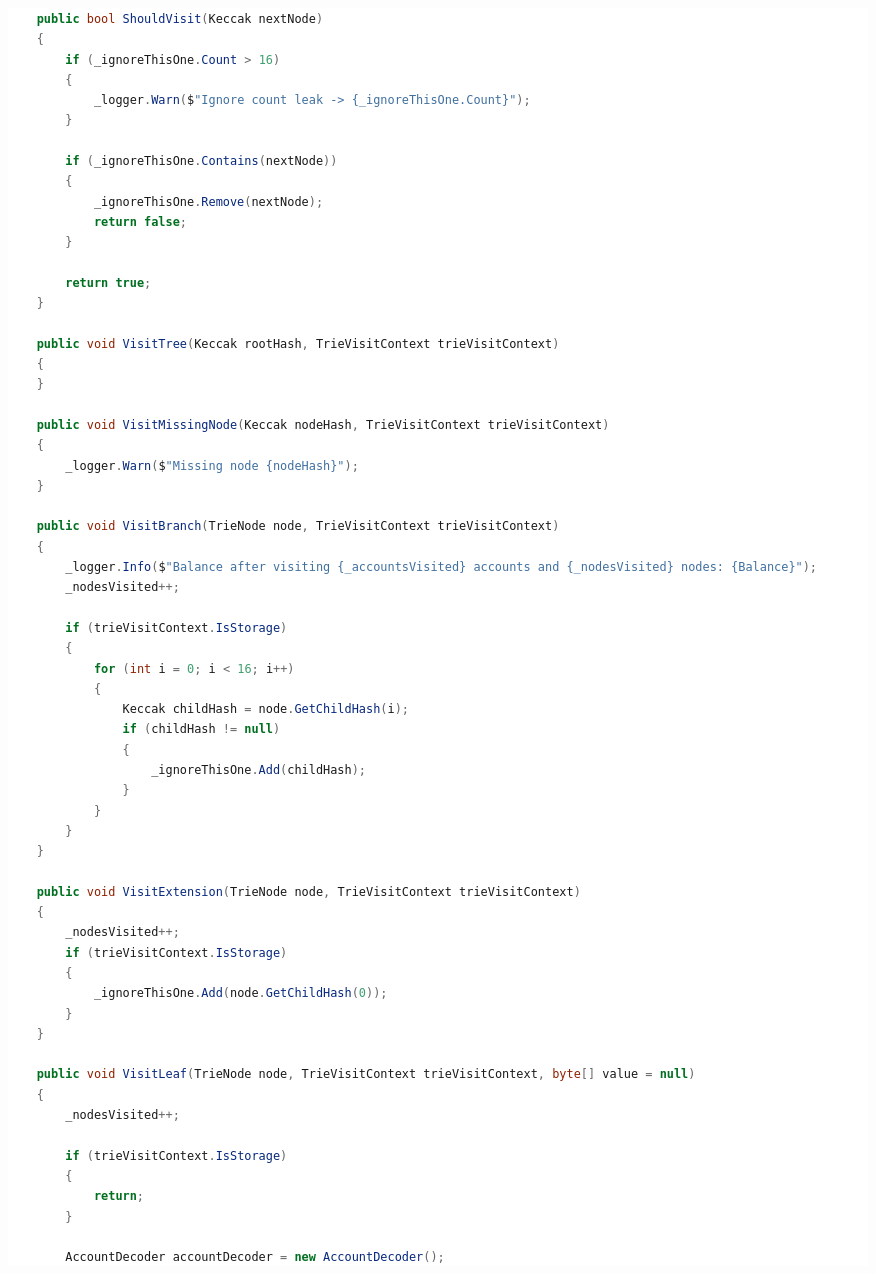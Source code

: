 ```csharp
    public bool ShouldVisit(Keccak nextNode)
    {
        if (_ignoreThisOne.Count > 16)
        {
            _logger.Warn($"Ignore count leak -> {_ignoreThisOne.Count}");
        }

        if (_ignoreThisOne.Contains(nextNode))
        {
            _ignoreThisOne.Remove(nextNode);
            return false;
        }

        return true;
    }

    public void VisitTree(Keccak rootHash, TrieVisitContext trieVisitContext)
    {
    }

    public void VisitMissingNode(Keccak nodeHash, TrieVisitContext trieVisitContext)
    {
        _logger.Warn($"Missing node {nodeHash}");
    }

    public void VisitBranch(TrieNode node, TrieVisitContext trieVisitContext)
    {
        _logger.Info($"Balance after visiting {_accountsVisited} accounts and {_nodesVisited} nodes: {Balance}");
        _nodesVisited++;

        if (trieVisitContext.IsStorage)
        {
            for (int i = 0; i < 16; i++)
            {
                Keccak childHash = node.GetChildHash(i);
                if (childHash != null)
                {
                    _ignoreThisOne.Add(childHash);
                }
            }
        }
    }

    public void VisitExtension(TrieNode node, TrieVisitContext trieVisitContext)
    {
        _nodesVisited++;
        if (trieVisitContext.IsStorage)
        {
            _ignoreThisOne.Add(node.GetChildHash(0));
        }
    }

    public void VisitLeaf(TrieNode node, TrieVisitContext trieVisitContext, byte[] value = null)
    {
        _nodesVisited++;

        if (trieVisitContext.IsStorage)
        {
            return;
        }

        AccountDecoder accountDecoder = new AccountDecoder();
```